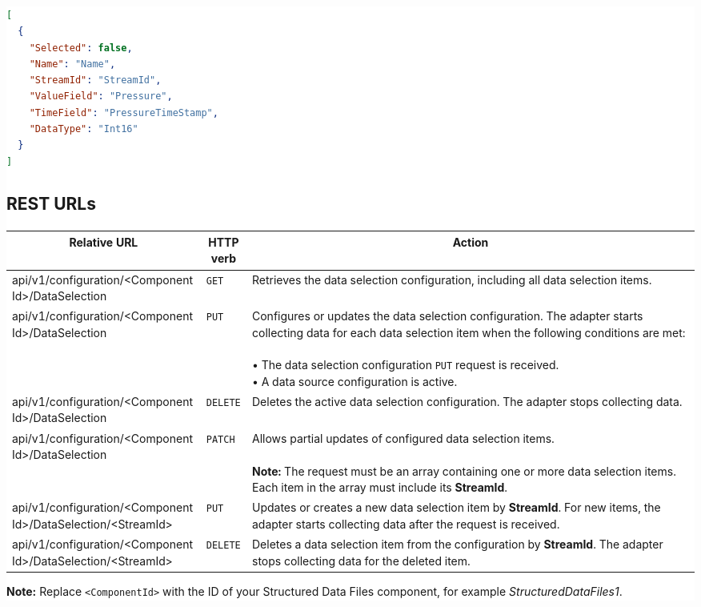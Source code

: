 ```json
[
  {
    "Selected": false,
    "Name": "Name",
    "StreamId": "StreamId",
    "ValueField": "Pressure",
    "TimeField": "PressureTimeStamp",
    "DataType": "Int16"
  }
]
```

## REST URLs

| Relative URL | HTTP verb | Action |
| ------------ | --------- | ------ |
| api/v1/configuration/\<ComponentId\>/DataSelection  | `GET` | Retrieves the data selection configuration, including all data selection items. |
| api/v1/configuration/\<ComponentId\>/DataSelection  | `PUT` | Configures or updates the data selection configuration. The adapter starts collecting data for each data selection item when the following conditions are met:<br/><br/>&bull; The data selection configuration `PUT` request is received.<br/>&bull; A data source configuration is active. |
| api/v1/configuration/\<ComponentId\>/DataSelection | `DELETE` | Deletes the active data selection configuration. The adapter stops collecting data. |
| api/v1/configuration/\<ComponentId\>/DataSelection | `PATCH` | Allows partial updates of configured data selection items.<br/><br/>**Note:** The request must be an array containing one or more data selection items. Each item in the array must include its **StreamId**. |
| api/v1/configuration/\<ComponentId\>/DataSelection/\<StreamId\> | `PUT` | Updates or creates a new data selection item by **StreamId**. For new items, the adapter starts collecting data after the request is received. |
| api/v1/configuration/\<ComponentId\>/DataSelection/\<StreamId\> | `DELETE` | Deletes a data selection item from the configuration by **StreamId**. The adapter stops collecting data for the deleted item. |

**Note:** Replace `<ComponentId>` with the ID of your Structured Data Files component, for example _StructuredDataFiles1_.
